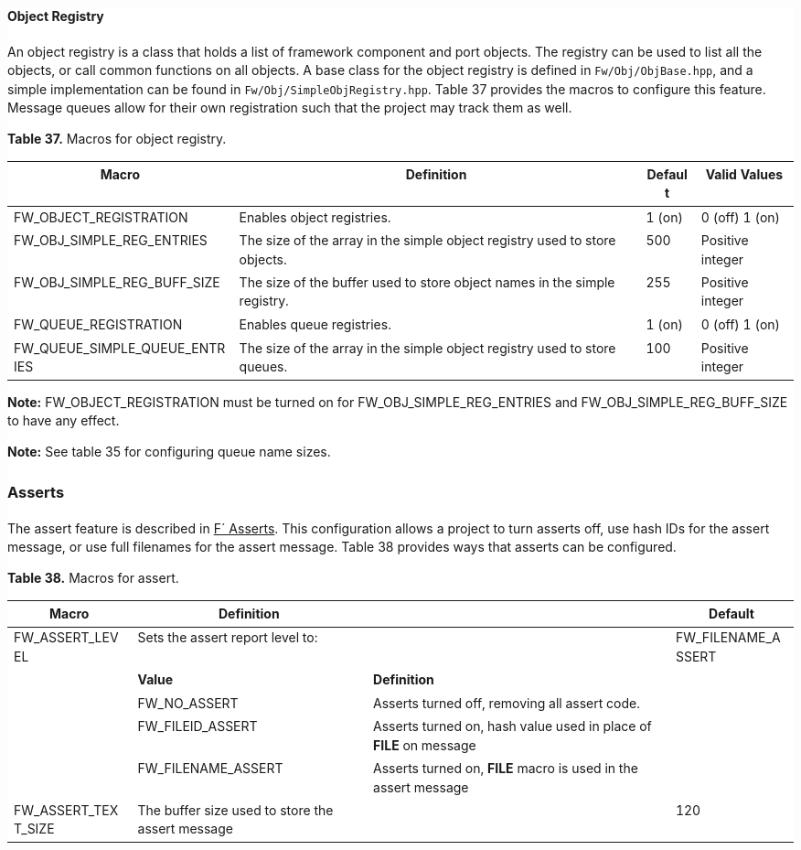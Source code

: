 #### Object Registry

An object registry is a class that holds a list of framework component and port objects. The registry can be used to
list all the objects, or call common functions on all objects. A base class for the object registry is defined in
`Fw/Obj/ObjBase.hpp`, and a simple implementation can be found in `Fw/Obj/SimpleObjRegistry.hpp`.
Table 37 provides the macros to configure this feature. Message queues allow for their own registration such that the
project may track them as well.

**Table 37.** Macros for object
registry.

| Macro                         | Definition                                                                  | Default | Valid Values      |
| ----------------------------- | ----------------------------------------------------------------------------|---------|-------------------|
| FW_OBJECT_REGISTRATION        | Enables object registries.                                                  | 1 (on)  | 0 (off) 1 (on)    |
| FW_OBJ_SIMPLE_REG_ENTRIES     | The size of the array in the simple object registry used to store objects.  | 500     | Positive integer  |
| FW_OBJ_SIMPLE_REG_BUFF_SIZE   | The size of the buffer used to store object names in the simple registry.   | 255     | Positive integer  |
| FW_QUEUE_REGISTRATION         | Enables queue registries.                                                   | 1 (on)  | 0 (off) 1 (on)    |
| FW_QUEUE_SIMPLE_QUEUE_ENTRIES | The size of the array in the simple object registry used to store queues.   | 100     | Positive integer  |

**Note:** FW_OBJECT_REGISTRATION must be turned on for FW_OBJ_SIMPLE_REG_ENTRIES and
FW_OBJ_SIMPLE_REG_BUFF_SIZE to have any effect.

**Note:** See table 35 for configuring queue name sizes.


### Asserts

The assert feature is described in [F´ Asserts](./assert.md). This configuration allows a project to turn asserts off,
use hash IDs for the assert message, or use full filenames for the assert message. Table 38 provides ways that asserts
can be configured.

**Table 38.** Macros for assert.

| Macro                  | Definition                       |                                                                    | Default            |
| ---------------------- | ---------------------------------| -------------------------------------------------------------------|--------------------|
| FW_ASSERT_LEVEL        | Sets the assert report level to: |                                                                    | FW_FILENAME_ASSERT |
|                        | **Value**                        | **Definition**                                                     |                    |
|                        | FW_NO_ASSERT                     | Asserts turned off, removing all assert code.                      |                    |
|                        | FW_FILEID_ASSERT                 | Asserts turned on, hash value used in place of __FILE__ on message |                    |
|                        | FW_FILENAME_ASSERT               | Asserts turned on, __FILE__ macro is used in the assert message    |                    |
| FW_ASSERT_TEXT_SIZE    | The buffer size used to store the assert message  |                                                   | 120                |
